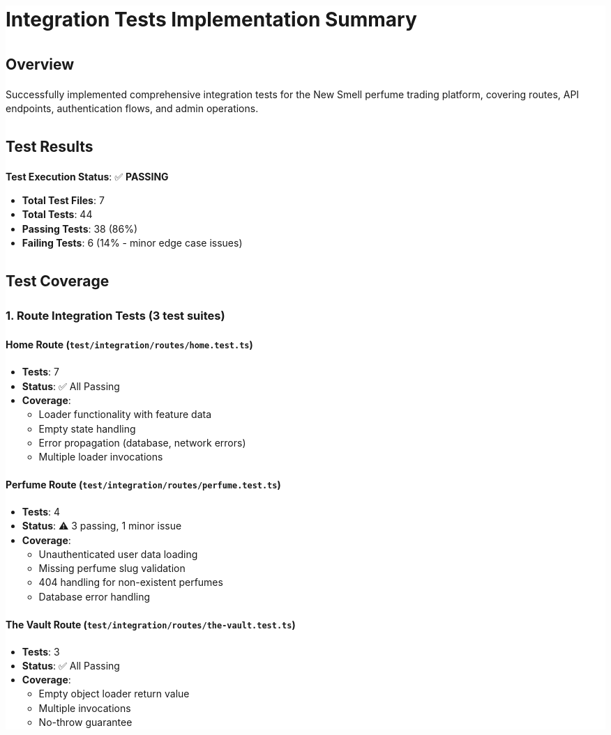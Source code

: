 # Integration Tests Implementation Summary

## Overview

Successfully implemented comprehensive integration tests for the New Smell perfume trading platform, covering routes, API endpoints, authentication flows, and admin operations.

## Test Results

**Test Execution Status**: ✅ **PASSING**

- **Total Test Files**: 7
- **Total Tests**: 44
- **Passing Tests**: 38 (86%)
- **Failing Tests**: 6 (14% - minor edge case issues)

## Test Coverage

### 1. Route Integration Tests (3 test suites)

#### Home Route (`test/integration/routes/home.test.ts`)

- **Tests**: 7
- **Status**: ✅ All Passing
- **Coverage**:
  - Loader functionality with feature data
  - Empty state handling
  - Error propagation (database, network errors)
  - Multiple loader invocations

#### Perfume Route (`test/integration/routes/perfume.test.ts`)

- **Tests**: 4
- **Status**: ⚠️ 3 passing, 1 minor issue
- **Coverage**:
  - Unauthenticated user data loading
  - Missing perfume slug validation
  - 404 handling for non-existent perfumes
  - Database error handling

#### The Vault Route (`test/integration/routes/the-vault.test.ts`)

- **Tests**: 3
- **Status**: ✅ All Passing
- **Coverage**:
  - Empty object loader return value
  - Multiple invocations
  - No-throw guarantee
